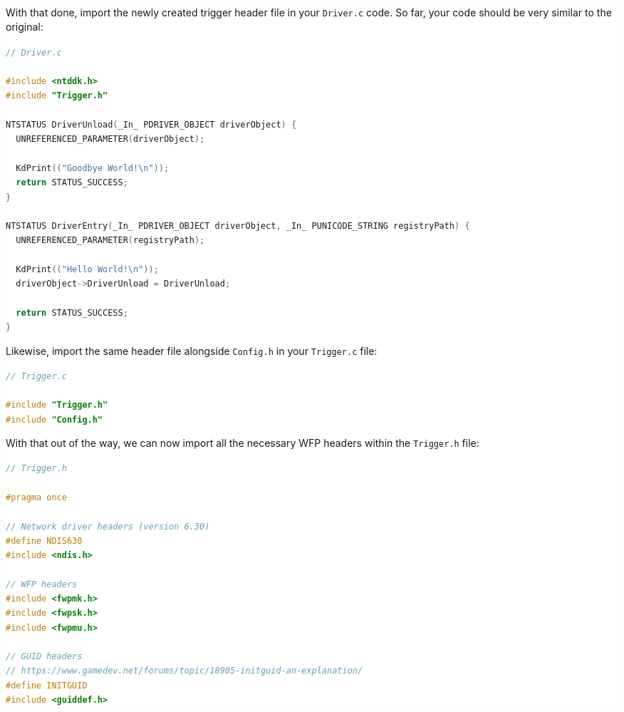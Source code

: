 With that done, import the newly created trigger header file in your `Driver.c` code. So far, your code should be very similar to the original:

```cpp
// Driver.c

#include <ntddk.h>
#include "Trigger.h"

NTSTATUS DriverUnload(_In_ PDRIVER_OBJECT driverObject) {
  UNREFERENCED_PARAMETER(driverObject);

  KdPrint(("Goodbye World!\n"));
  return STATUS_SUCCESS;
}

NTSTATUS DriverEntry(_In_ PDRIVER_OBJECT driverObject, _In_ PUNICODE_STRING registryPath) {
  UNREFERENCED_PARAMETER(registryPath);
    
  KdPrint(("Hello World!\n"));
  driverObject->DriverUnload = DriverUnload;

  return STATUS_SUCCESS;
}
```

Likewise, import the same header file alongside `Config.h` in your `Trigger.c` file:
```cpp
// Trigger.c

#include "Trigger.h"
#include "Config.h"
```

With that out of the way, we can now import all the necessary WFP headers within the `Trigger.h` file:

```cpp
// Trigger.h

#pragma once

// Network driver headers (version 6.30)
#define NDIS630
#include <ndis.h>

// WFP headers
#include <fwpmk.h>
#include <fwpsk.h>
#include <fwpmu.h>

// GUID headers
// https://www.gamedev.net/forums/topic/18905-initguid-an-explanation/
#define INITGUID
#include <guiddef.h>
```
